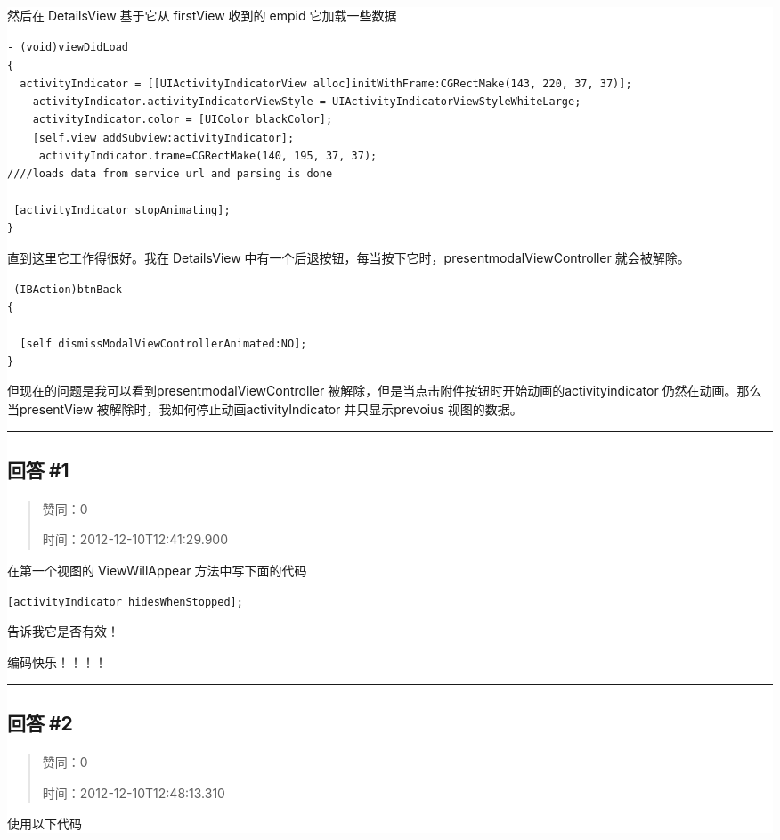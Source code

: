 然后在 DetailsView 基于它从 firstView 收到的 empid 它加载一些数据

```
- (void)viewDidLoad
{
  activityIndicator = [[UIActivityIndicatorView alloc]initWithFrame:CGRectMake(143, 220, 37, 37)];
    activityIndicator.activityIndicatorViewStyle = UIActivityIndicatorViewStyleWhiteLarge;
    activityIndicator.color = [UIColor blackColor];
    [self.view addSubview:activityIndicator];
     activityIndicator.frame=CGRectMake(140, 195, 37, 37);
////loads data from service url and parsing is done

 [activityIndicator stopAnimating];
} 
```

直到这里它工作得很好。我在 DetailsView 中有一个后退按钮，每当按下它时，presentmodalViewController 就会被解除。

```
-(IBAction)btnBack
{

  [self dismissModalViewControllerAnimated:NO];
} 
```

但现在的问题是我可以看到presentmodalViewController 被解除，但是当点击附件按钮时开始动画的activityindicator 仍然在动画。那么当presentView 被解除时，我如何停止动画activityIndi​​cator 并只显示prevoius 视图的数据。

* * *

## 回答 #1

> 赞同：0
> 
> 时间：2012-12-10T12:41:29.900

在第一个视图的 ViewWillAppear 方法中写下面的代码

```
[activityIndicator hidesWhenStopped]; 
```

告诉我它是否有效！

编码快乐！！！！

* * *

## 回答 #2

> 赞同：0
> 
> 时间：2012-12-10T12:48:13.310

使用以下代码
